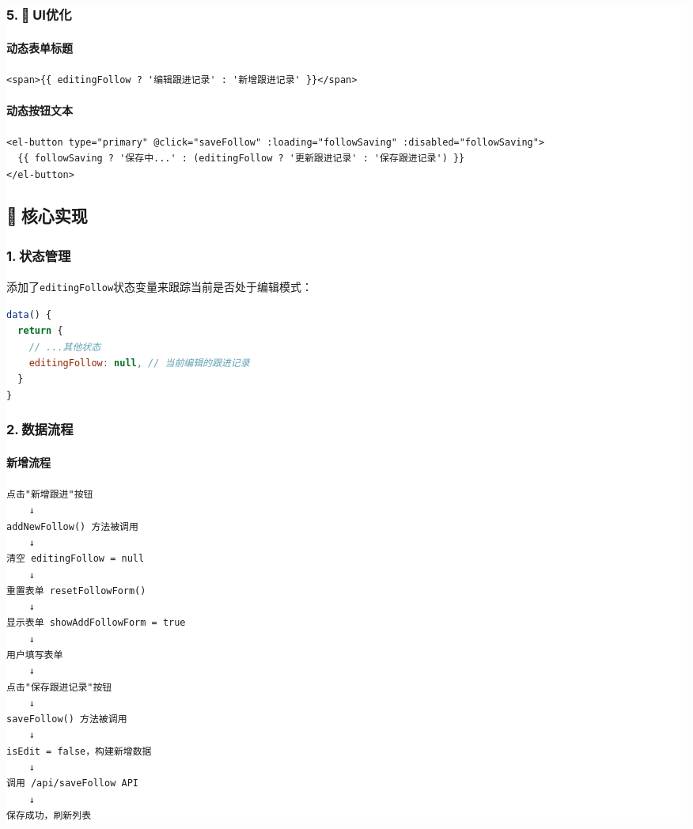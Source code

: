 ### 5. **🎨 UI优化**

#### 动态表单标题
```vue
<span>{{ editingFollow ? '编辑跟进记录' : '新增跟进记录' }}</span>
```

#### 动态按钮文本
```vue
<el-button type="primary" @click="saveFollow" :loading="followSaving" :disabled="followSaving">
  {{ followSaving ? '保存中...' : (editingFollow ? '更新跟进记录' : '保存跟进记录') }}
</el-button>
```

## 🔧 核心实现

### 1. **状态管理**

添加了`editingFollow`状态变量来跟踪当前是否处于编辑模式：

```javascript
data() {
  return {
    // ...其他状态
    editingFollow: null, // 当前编辑的跟进记录
  }
}
```

### 2. **数据流程**

#### 新增流程
```
点击"新增跟进"按钮
    ↓
addNewFollow() 方法被调用
    ↓
清空 editingFollow = null
    ↓
重置表单 resetFollowForm()
    ↓
显示表单 showAddFollowForm = true
    ↓
用户填写表单
    ↓
点击"保存跟进记录"按钮
    ↓
saveFollow() 方法被调用
    ↓
isEdit = false，构建新增数据
    ↓
调用 /api/saveFollow API
    ↓
保存成功，刷新列表
```
